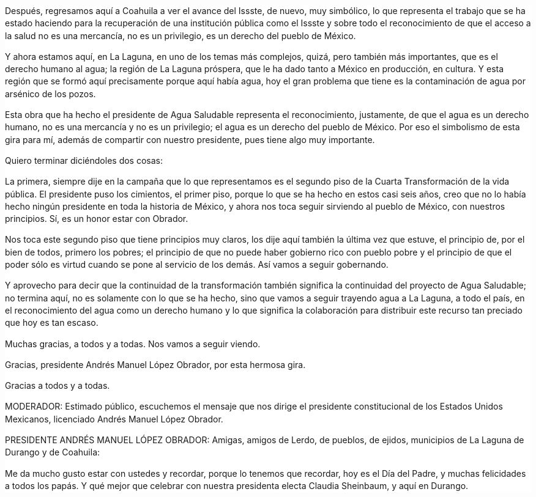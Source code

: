 Después, regresamos aquí a Coahuila a ver el avance del Issste, de nuevo, muy
simbólico, lo que representa el trabajo que se ha estado haciendo para la
recuperación de una institución pública como el Issste y sobre todo el
reconocimiento de que el acceso a la salud no es una mercancía, no es un
privilegio, es un derecho del pueblo de México.

Y ahora estamos aquí, en La Laguna, en uno de los temas más complejos, quizá,
pero también más importantes, que es el derecho humano al agua; la región de
La Laguna próspera, que le ha dado tanto a México en producción, en cultura. Y
esta región que se formó aquí precisamente porque aquí había agua, hoy el gran
problema que tiene es la contaminación de agua por arsénico de los pozos.

Esta obra que ha hecho el presidente de Agua Saludable representa el
reconocimiento, justamente, de que el agua es un derecho humano, no es una
mercancía y no es un privilegio; el agua es un derecho del pueblo de México.
Por eso el simbolismo de esta gira para mí, además de compartir con nuestro
presidente, pues tiene algo muy importante.

Quiero terminar diciéndoles dos cosas:

La primera, siempre dije en la campaña que lo que representamos es el segundo
piso de la Cuarta Transformación de la vida pública. El presidente puso los
cimientos, el primer piso, porque lo que se ha hecho en estos casi seis años,
creo que no lo había hecho ningún presidente en toda la historia de México, y
ahora nos toca seguir sirviendo al pueblo de México, con nuestros principios.
Sí, es un honor estar con Obrador.

Nos toca este segundo piso que tiene principios muy claros, los dije aquí
también la última vez que estuve, el principio de, por el bien de todos,
primero los pobres; el principio de que no puede haber gobierno rico con
pueblo pobre y el principio de que el poder sólo es virtud cuando se pone al
servicio de los demás. Así vamos a seguir gobernando.

Y aprovecho para decir que la continuidad de la transformación también
significa la continuidad del proyecto de Agua Saludable; no termina aquí, no
es solamente con lo que se ha hecho, sino que vamos a seguir trayendo agua a
La Laguna, a todo el país, en el reconocimiento del agua como un derecho
humano y lo que significa la colaboración para distribuir este recurso tan
preciado que hoy es tan escaso.

Muchas gracias, a todos y a todas. Nos vamos a seguir viendo.

Gracias, presidente Andrés Manuel López Obrador, por esta hermosa gira.

Gracias a todos y a todas.

MODERADOR: Estimado público, escuchemos el mensaje que nos dirige el
presidente constitucional de los Estados Unidos Mexicanos, licenciado Andrés
Manuel López Obrador.

PRESIDENTE ANDRÉS MANUEL LÓPEZ OBRADOR: Amigas, amigos de Lerdo, de pueblos,
de ejidos, municipios de La Laguna de Durango y de Coahuila:

Me da mucho gusto estar con ustedes y recordar, porque lo tenemos que
recordar, hoy es el Día del Padre, y muchas felicidades a todos los papás. Y
qué mejor que celebrar con nuestra presidenta electa Claudia Sheinbaum, y aquí
en Durango.
